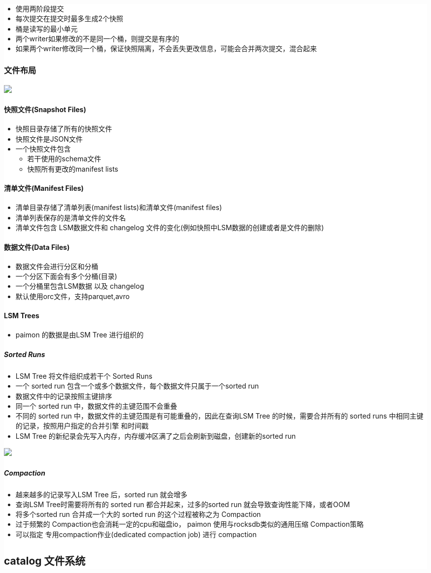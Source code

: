 - 使用两阶段提交
- 每次提交在提交时最多生成2个快照
- 桶是读写的最小单元
- 两个writer如果修改的不是同一个桶，则提交是有序的
- 如果两个writer修改同一个桶，保证快照隔离，不会丢失更改信息，可能会合并两次提交，混合起来

### 文件布局
![](https://raw.githubusercontent.com/keltoy/pics/main/file-layout.png)

#### 快照文件(Snapshot Files)

- 快照目录存储了所有的快照文件
- 快照文件是JSON文件
- 一个快照文件包含
  - 若干使用的schema文件
  - 快照所有更改的manifest lists

#### 清单文件(Manifest Files)

- 清单目录存储了清单列表(manifest lists)和清单文件(manifest files)
- 清单列表保存的是清单文件的文件名
- 清单文件包含 LSM数据文件和 changelog 文件的变化(例如快照中LSM数据的创建或者是文件的删除)

#### 数据文件(Data Files)

- 数据文件会进行分区和分桶
- 一个分区下面会有多个分桶(目录)
- 一个分桶里包含LSM数据 以及 changelog
- 默认使用orc文件，支持parquet,avro

#### LSM Trees

- paimon 的数据是由LSM Tree 进行组织的

##### Sorted Runs

- LSM Tree 将文件组织成若干个 Sorted Runs
- 一个 sorted run 包含一个或多个数据文件，每个数据文件只属于一个sorted run
- 数据文件中的记录按照主键排序
- 同一个 sorted run 中，数据文件的主键范围不会重叠
- 不同的 sorted run 中，数据文件的主键范围是有可能重叠的，因此在查询LSM Tree 的时候，需要合并所有的 sorted runs 中相同主键的记录，按照用户指定的合并引擎 和时间戳
- LSM Tree 的新纪录会先写入内存，内存缓冲区满了之后会刷新到磁盘，创建新的sorted run

![](https://raw.githubusercontent.com/keltoy/pics/main/sorted-runs.png)

##### Compaction

- 越来越多的记录写入LSM Tree 后，sorted run 就会增多
- 查询LSM Tree时需要将所有的 sorted run 都合并起来，过多的sorted run 就会导致查询性能下降，或者OOM
- 将多个sorted run 合并成一个大的 sorted run 的这个过程被称之为 Compaction
- 过于频繁的 Compaction也会消耗一定的cpu和磁盘io， paimon 使用与rocksdb类似的通用压缩 Compaction策略
- 可以指定 专用compaction作业(dedicated compaction job) 进行 compaction

## catalog 文件系统
